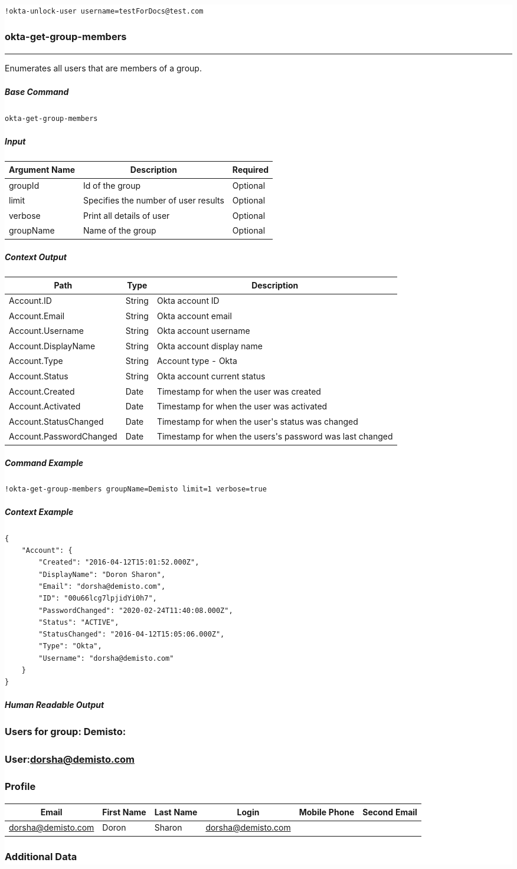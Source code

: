 `````!okta-unlock-user username=testForDocs@test.com`````


### okta-get-group-members
***
Enumerates all users that are members of  a group.
##### Base Command

`okta-get-group-members`
##### Input

| **Argument Name** | **Description** | **Required** |
| --- | --- | --- |
| groupId | Id of the group | Optional | 
| limit | Specifies the number of user results | Optional | 
| verbose | Print all details of user | Optional | 
| groupName | Name of the group | Optional | 


##### Context Output

| **Path** | **Type** | **Description** |
| --- | --- | --- |
| Account.ID | String | Okta account ID | 
| Account.Email | String | Okta account email | 
| Account.Username | String | Okta account username | 
| Account.DisplayName | String | Okta account display name | 
| Account.Type | String | Account type - Okta | 
| Account.Status | String | Okta account current status | 
| Account.Created | Date | Timestamp for when the user was created | 
| Account.Activated | Date | Timestamp for when the user was activated | 
| Account.StatusChanged | Date | Timestamp for when the user's status was changed | 
| Account.PasswordChanged | Date | Timestamp for when the users's password was last changed | 


##### Command Example
```!okta-get-group-members groupName=Demisto limit=1 verbose=true```

##### Context Example
```
{
    "Account": {
        "Created": "2016-04-12T15:01:52.000Z",
        "DisplayName": "Doron Sharon",
        "Email": "dorsha@demisto.com",
        "ID": "00u66lcg7lpjidYi0h7",
        "PasswordChanged": "2020-02-24T11:40:08.000Z",
        "Status": "ACTIVE",
        "StatusChanged": "2016-04-12T15:05:06.000Z",
        "Type": "Okta",
        "Username": "dorsha@demisto.com"
    }
}
```

##### Human Readable Output
### Users for group: Demisto:
 ### User:dorsha@demisto.com
### Profile
|Email|First Name|Last Name|Login|Mobile Phone|Second Email|
|---|---|---|---|---|---|
| dorsha@demisto.com | Doron | Sharon | dorsha@demisto.com |  |  |

 ### Additional Data
`````